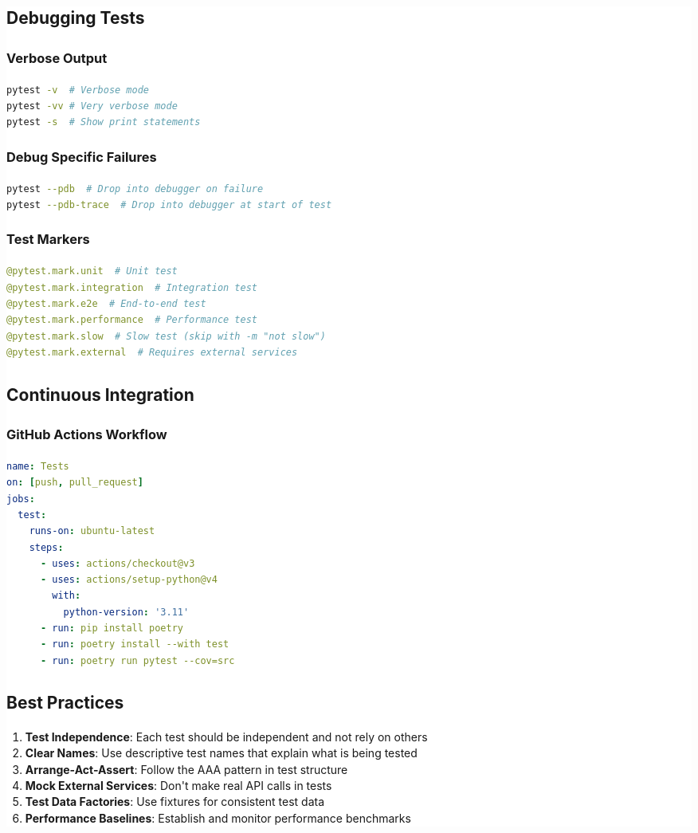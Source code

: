 ## Debugging Tests

### Verbose Output
```bash
pytest -v  # Verbose mode
pytest -vv # Very verbose mode
pytest -s  # Show print statements
```

### Debug Specific Failures
```bash
pytest --pdb  # Drop into debugger on failure
pytest --pdb-trace  # Drop into debugger at start of test
```

### Test Markers
```python
@pytest.mark.unit  # Unit test
@pytest.mark.integration  # Integration test
@pytest.mark.e2e  # End-to-end test
@pytest.mark.performance  # Performance test
@pytest.mark.slow  # Slow test (skip with -m "not slow")
@pytest.mark.external  # Requires external services
```

## Continuous Integration

### GitHub Actions Workflow
```yaml
name: Tests
on: [push, pull_request]
jobs:
  test:
    runs-on: ubuntu-latest
    steps:
      - uses: actions/checkout@v3
      - uses: actions/setup-python@v4
        with:
          python-version: '3.11'
      - run: pip install poetry
      - run: poetry install --with test
      - run: poetry run pytest --cov=src
```

## Best Practices

1. **Test Independence**: Each test should be independent and not rely on others
2. **Clear Names**: Use descriptive test names that explain what is being tested
3. **Arrange-Act-Assert**: Follow the AAA pattern in test structure
4. **Mock External Services**: Don't make real API calls in tests
5. **Test Data Factories**: Use fixtures for consistent test data
6. **Performance Baselines**: Establish and monitor performance benchmarks
